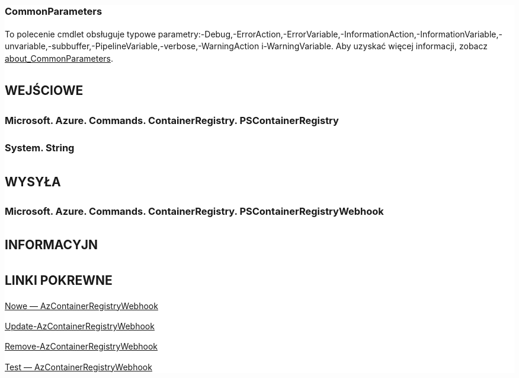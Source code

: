 ### CommonParameters
To polecenie cmdlet obsługuje typowe parametry:-Debug,-ErrorAction,-ErrorVariable,-InformationAction,-InformationVariable,-unvariable,-subbuffer,-PipelineVariable,-verbose,-WarningAction i-WarningVariable. Aby uzyskać więcej informacji, zobacz [about_CommonParameters](https://go.microsoft.com/fwlink/?LinkID=113216).

## WEJŚCIOWE

### Microsoft. Azure. Commands. ContainerRegistry. PSContainerRegistry

### System. String

## WYSYŁA

### Microsoft. Azure. Commands. ContainerRegistry. PSContainerRegistryWebhook

## INFORMACYJN

## LINKI POKREWNE

[Nowe — AzContainerRegistryWebhook](New-AzContainerRegistryWebhook.md)

[Update-AzContainerRegistryWebhook](Update-AzContainerRegistryWebhook.md)

[Remove-AzContainerRegistryWebhook](Remove-AzContainerRegistryWebhook.md)

[Test — AzContainerRegistryWebhook](Test-AzContainerRegistryWebhook.md)